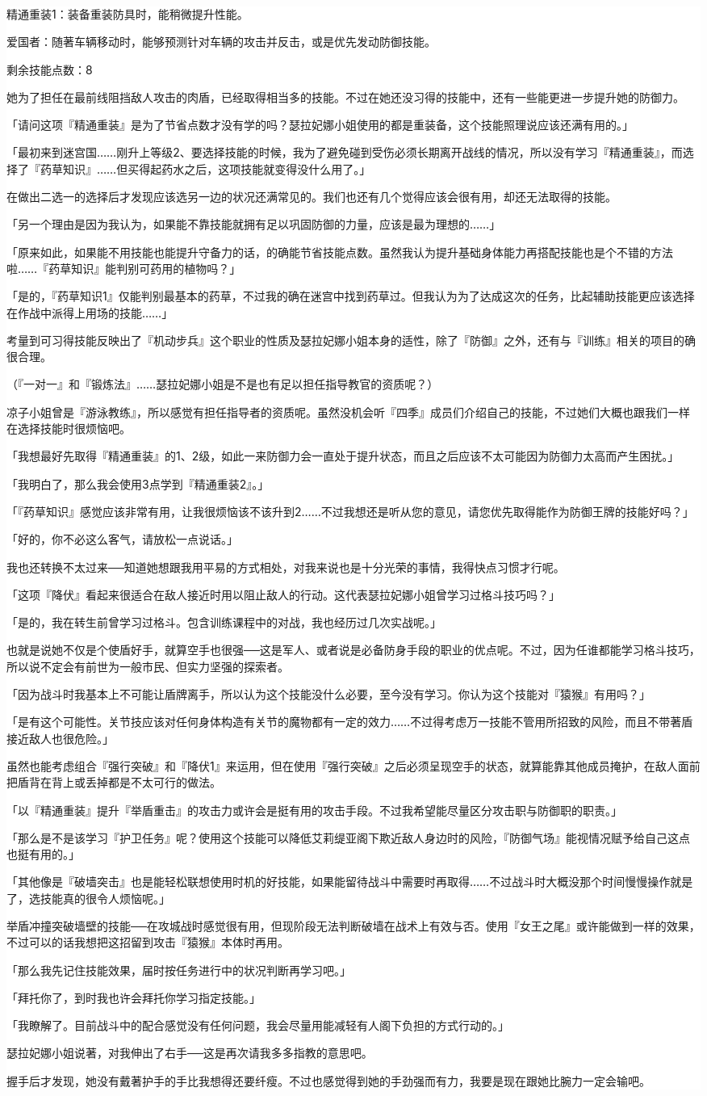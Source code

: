 精通重装1：装备重装防具时，能稍微提升性能。

爱国者：随著车辆移动时，能够预测针对车辆的攻击并反击，或是优先发动防御技能。

剩余技能点数：8

她为了担任在最前线阻挡敌人攻击的肉盾，已经取得相当多的技能。不过在她还没习得的技能中，还有一些能更进一步提升她的防御力。

「请问这项『精通重装』是为了节省点数才没有学的吗？瑟拉妃娜小姐使用的都是重装备，这个技能照理说应该还满有用的。」

「最初来到迷宫国……刚升上等级2、要选择技能的时候，我为了避免碰到受伤必须长期离开战线的情况，所以没有学习『精通重装』，而选择了『药草知识』……但买得起药水之后，这项技能就变得没什么用了。」

在做出二选一的选择后才发现应该选另一边的状况还满常见的。我们也还有几个觉得应该会很有用，却还无法取得的技能。

「另一个理由是因为我认为，如果能不靠技能就拥有足以巩固防御的力量，应该是最为理想的……」

「原来如此，如果能不用技能也能提升守备力的话，的确能节省技能点数。虽然我认为提升基础身体能力再搭配技能也是个不错的方法啦……『药草知识』能判别可药用的植物吗？」

「是的，『药草知识1』仅能判别最基本的药草，不过我的确在迷宫中找到药草过。但我认为为了达成这次的任务，比起辅助技能更应该选择在作战中派得上用场的技能……」

考量到可习得技能反映出了『机动步兵』这个职业的性质及瑟拉妃娜小姐本身的适性，除了『防御』之外，还有与『训练』相关的项目的确很合理。

（『一对一』和『锻炼法』……瑟拉妃娜小姐是不是也有足以担任指导教官的资质呢？）

凉子小姐曾是『游泳教练』，所以感觉有担任指导者的资质呢。虽然没机会听『四季』成员们介绍自己的技能，不过她们大概也跟我们一样在选择技能时很烦恼吧。

「我想最好先取得『精通重装』的1、2级，如此一来防御力会一直处于提升状态，而且之后应该不太可能因为防御力太高而产生困扰。」

「我明白了，那么我会使用3点学到『精通重装2』。」

「『药草知识』感觉应该非常有用，让我很烦恼该不该升到2……不过我想还是听从您的意见，请您优先取得能作为防御王牌的技能好吗？」

「好的，你不必这么客气，请放松一点说话。」

我也还转换不太过来──知道她想跟我用平易的方式相处，对我来说也是十分光荣的事情，我得快点习惯才行呢。

「这项『降伏』看起来很适合在敌人接近时用以阻止敌人的行动。这代表瑟拉妃娜小姐曾学习过格斗技巧吗？」

「是的，我在转生前曾学习过格斗。包含训练课程中的对战，我也经历过几次实战呢。」

也就是说她不仅是个使盾好手，就算空手也很强──这是军人、或者说是必备防身手段的职业的优点呢。不过，因为任谁都能学习格斗技巧，所以说不定会有前世为一般市民、但实力坚强的探索者。

「因为战斗时我基本上不可能让盾牌离手，所以认为这个技能没什么必要，至今没有学习。你认为这个技能对『猿猴』有用吗？」

「是有这个可能性。关节技应该对任何身体构造有关节的魔物都有一定的效力……不过得考虑万一技能不管用所招致的风险，而且不带著盾接近敌人也很危险。」

虽然也能考虑组合『强行突破』和『降伏1』来运用，但在使用『强行突破』之后必须呈现空手的状态，就算能靠其他成员掩护，在敌人面前把盾背在背上或丢掉都是不太可行的做法。

「以『精通重装』提升『举盾重击』的攻击力或许会是挺有用的攻击手段。不过我希望能尽量区分攻击职与防御职的职责。」

「那么是不是该学习『护卫任务』呢？使用这个技能可以降低艾莉缇亚阁下欺近敌人身边时的风险，『防御气场』能视情况赋予给自己这点也挺有用的。」

「其他像是『破墙突击』也是能轻松联想使用时机的好技能，如果能留待战斗中需要时再取得……不过战斗时大概没那个时间慢慢操作就是了，选技能真的很令人烦恼呢。」

举盾冲撞突破墙壁的技能──在攻城战时感觉很有用，但现阶段无法判断破墙在战术上有效与否。使用『女王之尾』或许能做到一样的效果，不过可以的话我想把这招留到攻击『猿猴』本体时再用。

「那么我先记住技能效果，届时按任务进行中的状况判断再学习吧。」

「拜托你了，到时我也许会拜托你学习指定技能。」

「我瞭解了。目前战斗中的配合感觉没有任何问题，我会尽量用能减轻有人阁下负担的方式行动的。」

瑟拉妃娜小姐说著，对我伸出了右手──这是再次请我多多指教的意思吧。

握手后才发现，她没有戴著护手的手比我想得还要纤瘦。不过也感觉得到她的手劲强而有力，我要是现在跟她比腕力一定会输吧。
